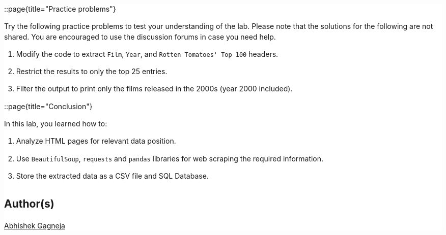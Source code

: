 
::page{title="Practice problems"}

Try the following practice problems to test your understanding of the lab. Please note that the solutions for the following are not shared. You are encouraged to use the discussion forums in case you need help.

1. Modify the code to extract `Film`, `Year`, and `Rotten Tomatoes' Top 100` headers.

2. Restrict the results to only the top 25 entries.

3. Filter the output to print only the films released in the 2000s (year 2000 included).

::page{title="Conclusion"}

In this lab, you learned how to:

1. Analyze HTML pages for relevant data position.

2. Use `BeautifulSoup`, `requests` and `pandas` libraries for web scraping the required information.

3. Store the extracted data as a CSV file and SQL Database.

## Author(s)
[Abhishek Gagneja](https://www.coursera.org/instructor/~129186572 "Abhishek Gagneja")


<!--## Changelog
| Date | Version | Changed by | Change Description |
|------|--------|--------|---------|
| 2023-09-03 | 0.1 | Abhishek Gagneja | Initial version created |
| 2023-09-04 | 0.2 | Anita Narain | ID Review |
| 2023-09-12 | 0.3 | Steve Hord | QA pass with edits |--!>

